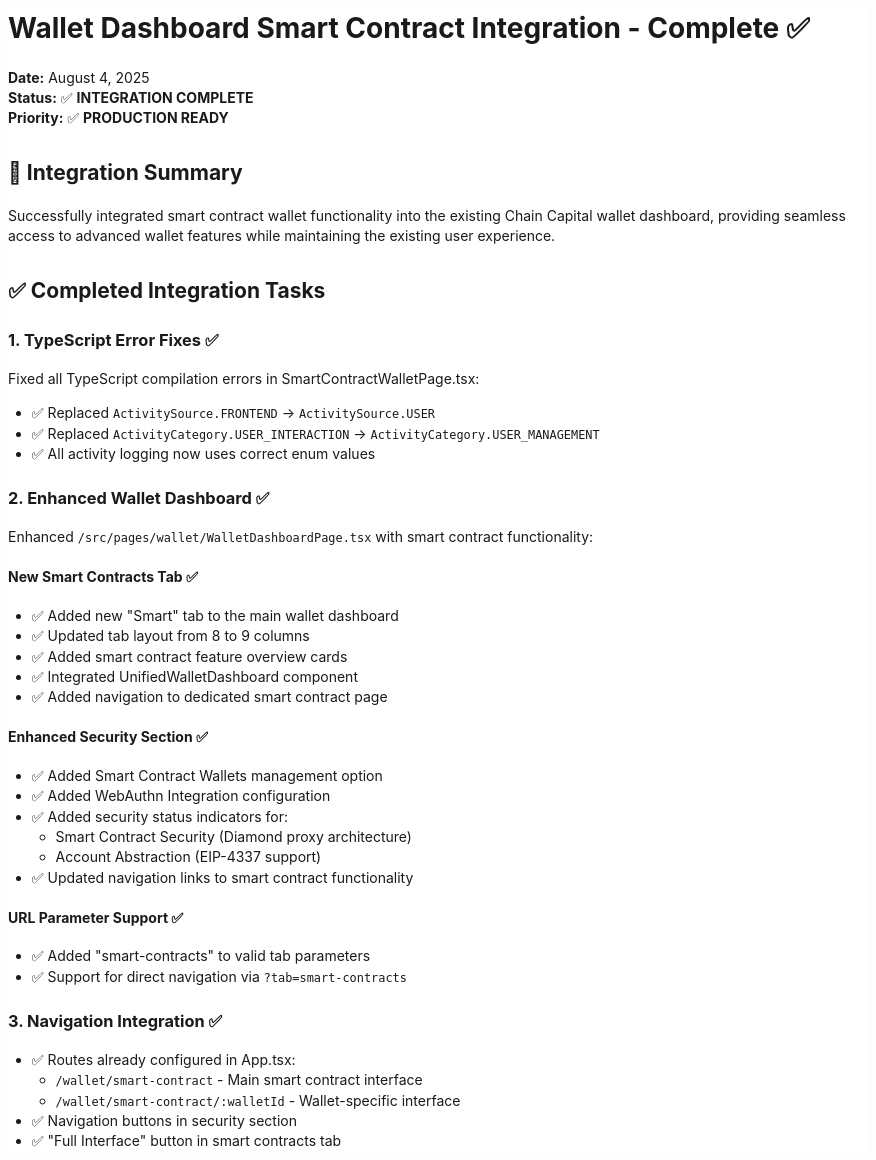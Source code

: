 # Wallet Dashboard Smart Contract Integration - Complete ✅

**Date:** August 4, 2025  
**Status:** ✅ **INTEGRATION COMPLETE**  
**Priority:** ✅ **PRODUCTION READY**  

## 🎯 Integration Summary

Successfully integrated smart contract wallet functionality into the existing Chain Capital wallet dashboard, providing seamless access to advanced wallet features while maintaining the existing user experience.

## ✅ Completed Integration Tasks

### **1. TypeScript Error Fixes** ✅
Fixed all TypeScript compilation errors in SmartContractWalletPage.tsx:
- ✅ Replaced `ActivitySource.FRONTEND` → `ActivitySource.USER`
- ✅ Replaced `ActivityCategory.USER_INTERACTION` → `ActivityCategory.USER_MANAGEMENT`
- ✅ All activity logging now uses correct enum values

### **2. Enhanced Wallet Dashboard** ✅
Enhanced `/src/pages/wallet/WalletDashboardPage.tsx` with smart contract functionality:

#### **New Smart Contracts Tab** ✅
- ✅ Added new "Smart" tab to the main wallet dashboard
- ✅ Updated tab layout from 8 to 9 columns
- ✅ Added smart contract feature overview cards
- ✅ Integrated UnifiedWalletDashboard component
- ✅ Added navigation to dedicated smart contract page

#### **Enhanced Security Section** ✅
- ✅ Added Smart Contract Wallets management option
- ✅ Added WebAuthn Integration configuration
- ✅ Added security status indicators for:
  - Smart Contract Security (Diamond proxy architecture)
  - Account Abstraction (EIP-4337 support)
- ✅ Updated navigation links to smart contract functionality

#### **URL Parameter Support** ✅
- ✅ Added "smart-contracts" to valid tab parameters
- ✅ Support for direct navigation via `?tab=smart-contracts`

### **3. Navigation Integration** ✅
- ✅ Routes already configured in App.tsx:
  - `/wallet/smart-contract` - Main smart contract interface
  - `/wallet/smart-contract/:walletId` - Wallet-specific interface
- ✅ Navigation buttons in security section
- ✅ "Full Interface" button in smart contracts tab
